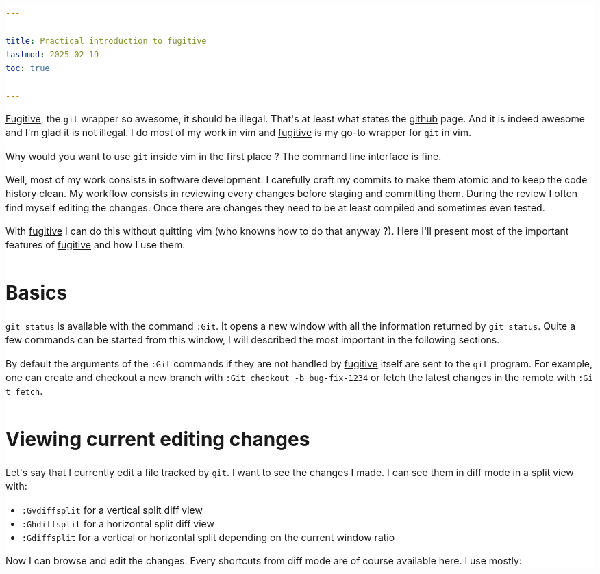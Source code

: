 ```yaml
---

title: Practical introduction to fugitive
lastmod: 2025-02-19
toc: true

---
```


[Fugitive][fugitive], the `git` wrapper so awesome, it should be illegal.
That's at least what states the [github][fugitive] page. And it is indeed
awesome and I'm glad it is not illegal. I do most of my work in vim and
[fugitive] is my go-to wrapper for `git` in vim.

Why would you want to use `git` inside vim in the first place ? The command line
interface is fine.

Well, most of my work consists in software development. I carefully craft my
commits to make them atomic and to keep the code history clean. My workflow
consists in reviewing every changes before staging and committing them. During
the review I often find myself editing the changes. Once there are changes they
need to be at least compiled and sometimes even tested.

With [fugitive] I can do this without quitting vim (who knowns how to do that
anyway ?). Here I'll present most of the important features of [fugitive] and
how I use them.

# Basics

`git status` is available with the command `:Git`. It opens a new window with
all the information returned by `git status`. Quite a few commands can be
started from this window, I will described the most important in the following
sections.

By default the arguments of the `:Git` commands if they are not handled by
[fugitive] itself are sent to the `git` program. For example, one can create
and checkout a new branch with `:Git checkout -b bug-fix-1234` or fetch the
latest changes in the remote with `:Git fetch`.

# Viewing current editing changes

Let's say that I currently edit a file tracked by `git`. I want to see the
changes I made. I can see them in diff mode in a split view with:

- `:Gvdiffsplit` for a vertical split diff view
- `:Ghdiffsplit` for a horizontal split diff view
- `:Gdiffsplit` for a vertical or horizontal split depending on the current
  window ratio

Now I can browse and edit the changes. Every shortcuts from diff mode are of
course available here. I use mostly:


[fugitive]: https://github.com/tpope/vim-fugitive